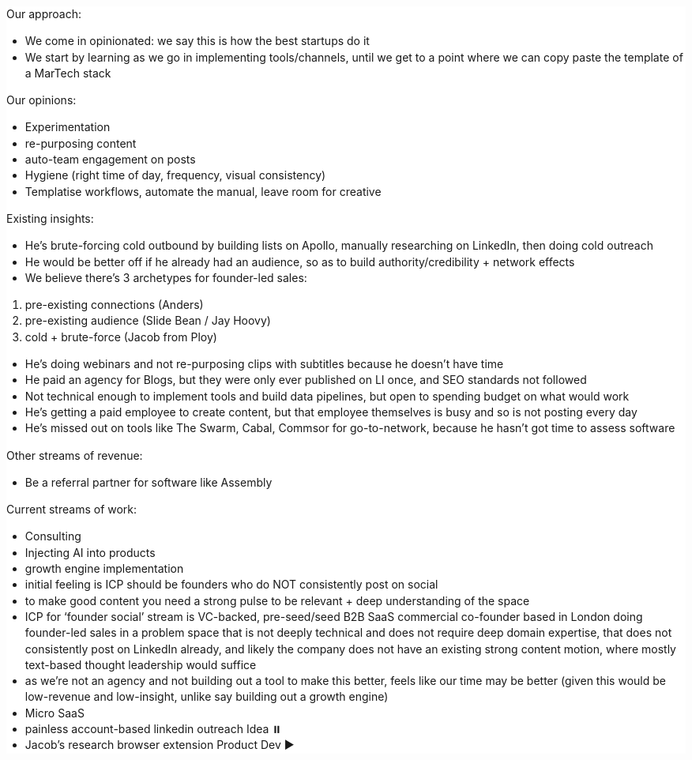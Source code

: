 
Our approach:

- We come in opinionated: we say this is how the best startups do it
- We start by learning as we go in implementing tools/channels, until we get to a point where we can copy paste the template of a MarTech stack


Our opinions:

- Experimentation
- re-purposing content
- auto-team engagement on posts
- Hygiene (right time of day, frequency, visual consistency)
- Templatise workflows, automate the manual, leave room for creative


Existing insights:

- He’s brute-forcing cold outbound by building lists on Apollo, manually researching on LinkedIn, then doing cold outreach
- He would be better off if he already had an audience, so as to build authority/credibility + network effects
- We believe there’s 3 archetypes for founder-led sales: 
1. pre-existing connections (Anders)
1. pre-existing audience (Slide Bean / Jay Hoovy)
1. cold + brute-force (Jacob from Ploy)
- He’s doing webinars and not re-purposing clips with subtitles because he doesn’t have time
- He paid an agency for Blogs, but they were only ever published on LI once, and SEO standards not followed
- Not technical enough to implement tools and build data pipelines, but open to spending budget on what would work
- He’s getting a paid employee to create content, but that employee themselves is busy and so is not posting every day
- He’s missed out on tools like The Swarm, Cabal, Commsor for go-to-network, because he hasn’t got time to assess software


Other streams of revenue:

- Be a referral partner for software like Assembly


Current streams of work: 

- Consulting
- Injecting AI into products
- growth engine implementation
- initial feeling is ICP should be founders who do NOT consistently post on social
- to make good content you need a strong pulse to be relevant + deep understanding of the space
- ICP for ‘founder social’ stream is VC-backed, pre-seed/seed B2B SaaS commercial co-founder based in London doing founder-led sales in a problem space that is not deeply technical and does not require deep domain expertise, that does not consistently post on LinkedIn already, and likely the company does not have an existing strong content motion, where mostly text-based thought leadership would suffice
- as we’re not an agency and not building out a tool to make this better, feels like our time may be better (given this would be low-revenue and low-insight, unlike say building out a growth engine)
- Micro SaaS
- painless account-based linkedin outreach Idea ⏸️
- Jacob’s research browser extension Product Dev ▶️
